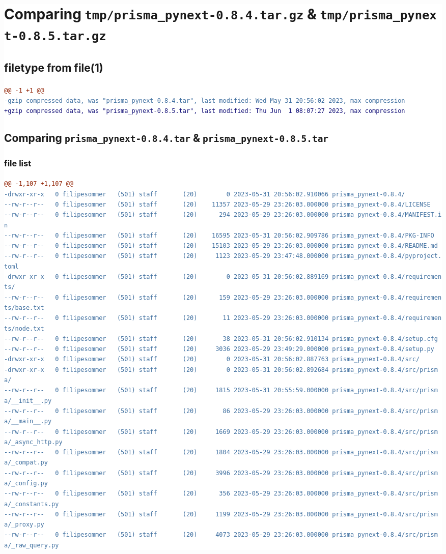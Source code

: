 # Comparing `tmp/prisma_pynext-0.8.4.tar.gz` & `tmp/prisma_pynext-0.8.5.tar.gz`

## filetype from file(1)

```diff
@@ -1 +1 @@
-gzip compressed data, was "prisma_pynext-0.8.4.tar", last modified: Wed May 31 20:56:02 2023, max compression
+gzip compressed data, was "prisma_pynext-0.8.5.tar", last modified: Thu Jun  1 08:07:27 2023, max compression
```

## Comparing `prisma_pynext-0.8.4.tar` & `prisma_pynext-0.8.5.tar`

### file list

```diff
@@ -1,107 +1,107 @@
-drwxr-xr-x   0 filipesommer   (501) staff       (20)        0 2023-05-31 20:56:02.910066 prisma_pynext-0.8.4/
--rw-r--r--   0 filipesommer   (501) staff       (20)    11357 2023-05-29 23:26:03.000000 prisma_pynext-0.8.4/LICENSE
--rw-r--r--   0 filipesommer   (501) staff       (20)      294 2023-05-29 23:26:03.000000 prisma_pynext-0.8.4/MANIFEST.in
--rw-r--r--   0 filipesommer   (501) staff       (20)    16595 2023-05-31 20:56:02.909786 prisma_pynext-0.8.4/PKG-INFO
--rw-r--r--   0 filipesommer   (501) staff       (20)    15103 2023-05-29 23:26:03.000000 prisma_pynext-0.8.4/README.md
--rw-r--r--   0 filipesommer   (501) staff       (20)     1123 2023-05-29 23:47:48.000000 prisma_pynext-0.8.4/pyproject.toml
-drwxr-xr-x   0 filipesommer   (501) staff       (20)        0 2023-05-31 20:56:02.889169 prisma_pynext-0.8.4/requirements/
--rw-r--r--   0 filipesommer   (501) staff       (20)      159 2023-05-29 23:26:03.000000 prisma_pynext-0.8.4/requirements/base.txt
--rw-r--r--   0 filipesommer   (501) staff       (20)       11 2023-05-29 23:26:03.000000 prisma_pynext-0.8.4/requirements/node.txt
--rw-r--r--   0 filipesommer   (501) staff       (20)       38 2023-05-31 20:56:02.910134 prisma_pynext-0.8.4/setup.cfg
--rw-r--r--   0 filipesommer   (501) staff       (20)     3036 2023-05-29 23:49:29.000000 prisma_pynext-0.8.4/setup.py
-drwxr-xr-x   0 filipesommer   (501) staff       (20)        0 2023-05-31 20:56:02.887763 prisma_pynext-0.8.4/src/
-drwxr-xr-x   0 filipesommer   (501) staff       (20)        0 2023-05-31 20:56:02.892684 prisma_pynext-0.8.4/src/prisma/
--rw-r--r--   0 filipesommer   (501) staff       (20)     1815 2023-05-31 20:55:59.000000 prisma_pynext-0.8.4/src/prisma/__init__.py
--rw-r--r--   0 filipesommer   (501) staff       (20)       86 2023-05-29 23:26:03.000000 prisma_pynext-0.8.4/src/prisma/__main__.py
--rw-r--r--   0 filipesommer   (501) staff       (20)     1669 2023-05-29 23:26:03.000000 prisma_pynext-0.8.4/src/prisma/_async_http.py
--rw-r--r--   0 filipesommer   (501) staff       (20)     1804 2023-05-29 23:26:03.000000 prisma_pynext-0.8.4/src/prisma/_compat.py
--rw-r--r--   0 filipesommer   (501) staff       (20)     3996 2023-05-29 23:26:03.000000 prisma_pynext-0.8.4/src/prisma/_config.py
--rw-r--r--   0 filipesommer   (501) staff       (20)      356 2023-05-29 23:26:03.000000 prisma_pynext-0.8.4/src/prisma/_constants.py
--rw-r--r--   0 filipesommer   (501) staff       (20)     1199 2023-05-29 23:26:03.000000 prisma_pynext-0.8.4/src/prisma/_proxy.py
--rw-r--r--   0 filipesommer   (501) staff       (20)     4073 2023-05-29 23:26:03.000000 prisma_pynext-0.8.4/src/prisma/_raw_query.py
```